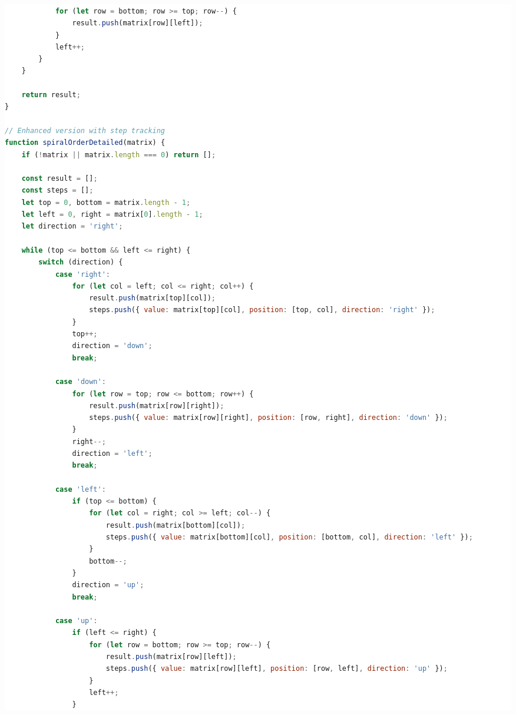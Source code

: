 ```javascript
            for (let row = bottom; row >= top; row--) {
                result.push(matrix[row][left]);
            }
            left++;
        }
    }
    
    return result;
}

// Enhanced version with step tracking
function spiralOrderDetailed(matrix) {
    if (!matrix || matrix.length === 0) return [];
    
    const result = [];
    const steps = [];
    let top = 0, bottom = matrix.length - 1;
    let left = 0, right = matrix[0].length - 1;
    let direction = 'right';
    
    while (top <= bottom && left <= right) {
        switch (direction) {
            case 'right':
                for (let col = left; col <= right; col++) {
                    result.push(matrix[top][col]);
                    steps.push({ value: matrix[top][col], position: [top, col], direction: 'right' });
                }
                top++;
                direction = 'down';
                break;
                
            case 'down':
                for (let row = top; row <= bottom; row++) {
                    result.push(matrix[row][right]);
                    steps.push({ value: matrix[row][right], position: [row, right], direction: 'down' });
                }
                right--;
                direction = 'left';
                break;
                
            case 'left':
                if (top <= bottom) {
                    for (let col = right; col >= left; col--) {
                        result.push(matrix[bottom][col]);
                        steps.push({ value: matrix[bottom][col], position: [bottom, col], direction: 'left' });
                    }
                    bottom--;
                }
                direction = 'up';
                break;
                
            case 'up':
                if (left <= right) {
                    for (let row = bottom; row >= top; row--) {
                        result.push(matrix[row][left]);
                        steps.push({ value: matrix[row][left], position: [row, left], direction: 'up' });
                    }
                    left++;
                }
```